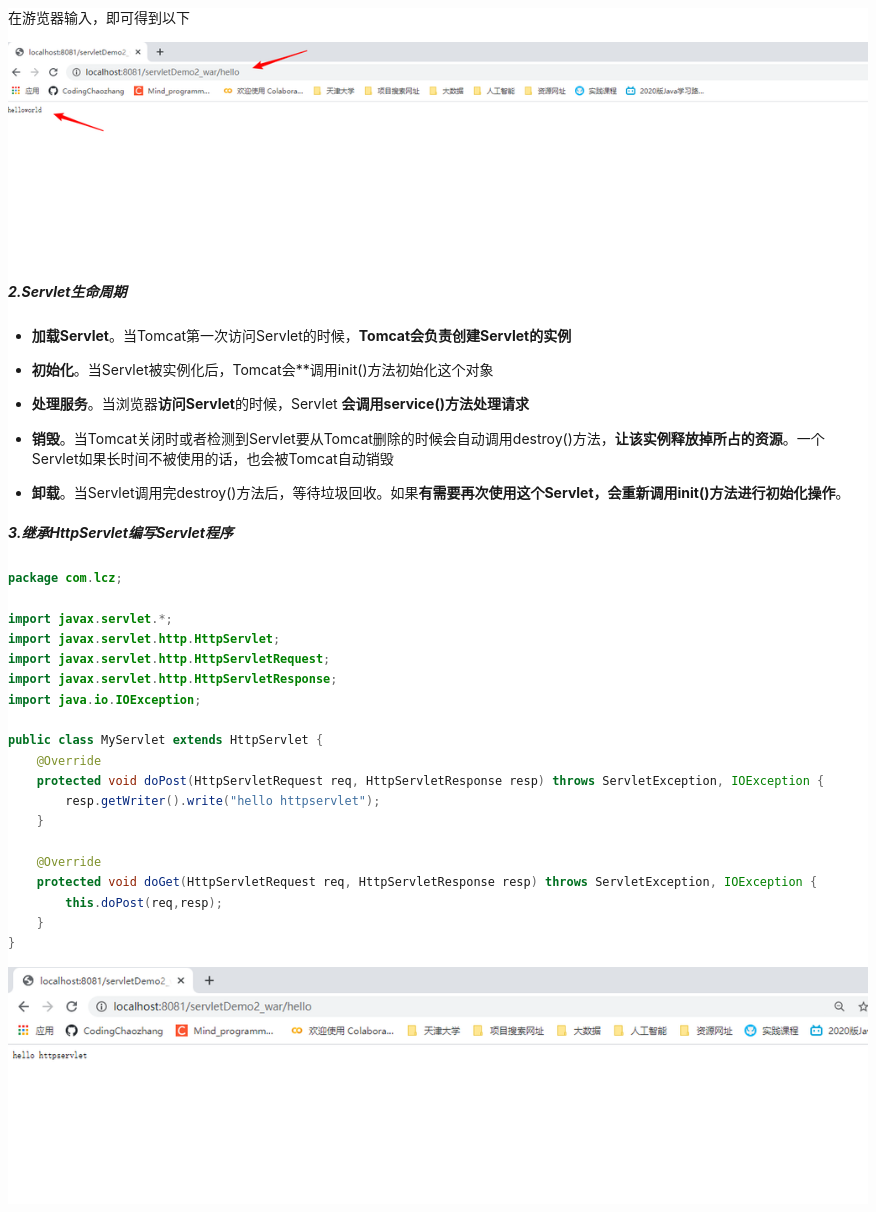 在游览器输入，即可得到以下

![image-20201208104318336](./io_network/03/9.png)

##### 2.Servlet生命周期

- **加载Servlet**。当Tomcat第一次访问Servlet的时候，**Tomcat会负责创建Servlet的实例**
- **初始化**。当Servlet被实例化后，Tomcat会**调用init()方法初始化这个对象
- **处理服务**。当浏览器**访问Servlet**的时候，Servlet **会调用service()方法处理请求**
- **销毁**。当Tomcat关闭时或者检测到Servlet要从Tomcat删除的时候会自动调用destroy()方法，**让该实例释放掉所占的资源**。一个Servlet如果长时间不被使用的话，也会被Tomcat自动销毁

- **卸载**。当Servlet调用完destroy()方法后，等待垃圾回收。如果**有需要再次使用这个Servlet，会重新调用init()方法进行初始化操作**。

##### 3.继承HttpServlet编写Servlet程序

```java
package com.lcz;

import javax.servlet.*;
import javax.servlet.http.HttpServlet;
import javax.servlet.http.HttpServletRequest;
import javax.servlet.http.HttpServletResponse;
import java.io.IOException;

public class MyServlet extends HttpServlet {
    @Override
    protected void doPost(HttpServletRequest req, HttpServletResponse resp) throws ServletException, IOException {
        resp.getWriter().write("hello httpservlet");
    }

    @Override
    protected void doGet(HttpServletRequest req, HttpServletResponse resp) throws ServletException, IOException {
        this.doPost(req,resp);
    }
}

```

![image-20201208105144011](./io_network/03/10.png)
